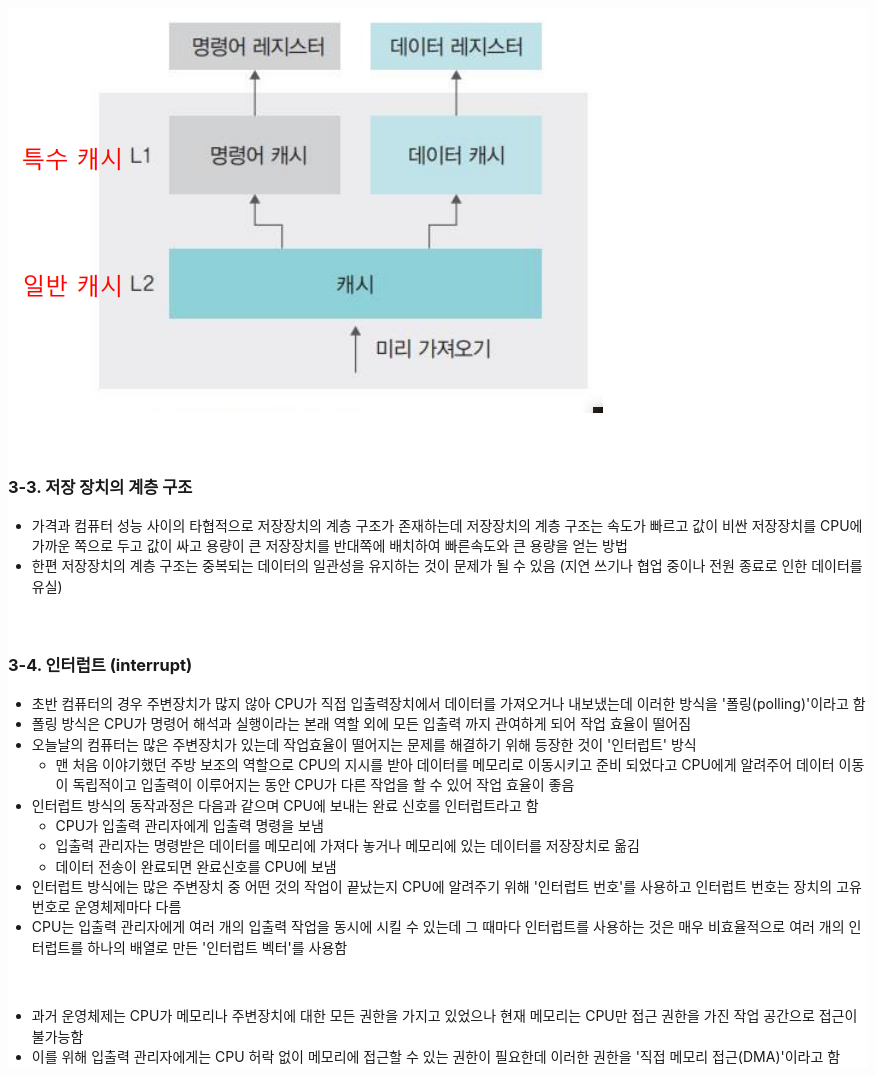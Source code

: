 ![Cache2](./img/Cache2.png)

<br>

### 3-3. 저장 장치의 계층 구조
- 가격과 컴퓨터 성능 사이의 타협적으로 저장장치의 계층 구조가 존재하는데 저장장치의 계층 구조는 속도가 빠르고 값이 비싼 저장장치를 CPU에 가까운 쪽으로 두고 값이 싸고 용량이 큰 저장장치를 반대쪽에 배치하여 빠른속도와 큰 용량을 얻는 방법
- 한편 저장장치의 계층 구조는 중복되는 데이터의 일관성을 유지하는 것이 문제가 될 수 있음 (지연 쓰기나 협업 중이나 전원 종료로 인한 데이터를 유실)

<br>

### 3-4. 인터럽트 (interrupt)
- 초반 컴퓨터의 경우 주변장치가 많지 않아 CPU가 직접 입출력장치에서 데이터를 가져오거나 내보냈는데 이러한 방식을 '폴링(polling)'이라고 함
- 폴링 방식은 CPU가 명령어 해석과 실행이라는 본래 역할 외에 모든 입출력 까지 관여하게 되어 작업 효율이 떨어짐
- 오늘날의 컴퓨터는 많은 주변장치가 있는데 작업효율이 떨어지는 문제를 해결하기 위해 등장한 것이 '인터럽트' 방식
    - 맨 처음 이야기했던 주방 보조의 역할으로 CPU의 지시를 받아 데이터를 메모리로 이동시키고 준비 되었다고 CPU에게 알려주어 데이터 이동이 독립적이고 입출력이 이루어지는 동안 CPU가 다른 작업을 할 수 있어 작업 효율이 좋음
- 인터럽트 방식의 동작과정은 다음과 같으며 CPU에 보내는 완료 신호를 인터럽트라고 함
    - CPU가 입출력 관리자에게 입출력 명령을 보냄
    - 입출력 관리자는 명령받은 데이터를 메모리에 가져다 놓거나 메모리에 있는 데이터를 저장장치로 옮김
    - 데이터 전송이 완료되면 완료신호를 CPU에 보냄
- 인터럽트 방식에는 많은 주변장치 중 어떤 것의 작업이 끝났는지 CPU에 알려주기 위해 '인터럽트 번호'를 사용하고 인터럽트 번호는 장치의 고유번호로 운영체제마다 다름
- CPU는 입출력 관리자에게 여러 개의 입출력 작업을 동시에 시킬 수 있는데 그 때마다 인터럽트를 사용하는 것은 매우 비효율적으로 여러 개의 인터럽트를 하나의 배열로 만든 '인터럽트 벡터'를 사용함

<br>

- 과거 운영체제는 CPU가 메모리나 주변장치에 대한 모든 권한을 가지고 있었으나 현재 메모리는 CPU만 접근 권한을 가진 작업 공간으로 접근이 불가능함
- 이를 위해 입출력 관리자에게는 CPU 허락 없이 메모리에 접근할 수 있는 권한이 필요한데 이러한 권한을 '직접 메모리 접근(DMA)'이라고 함

